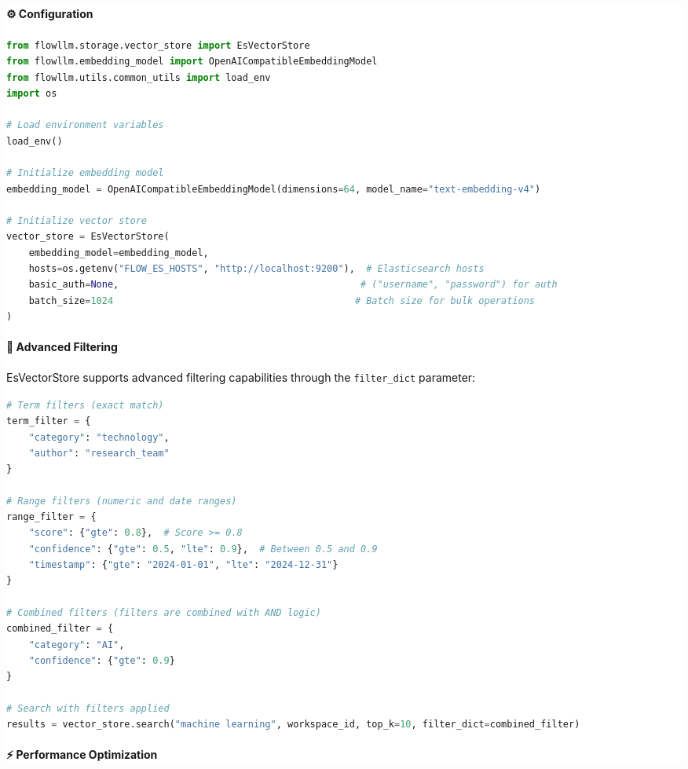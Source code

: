 #### ⚙️ Configuration

```python
from flowllm.storage.vector_store import EsVectorStore
from flowllm.embedding_model import OpenAICompatibleEmbeddingModel
from flowllm.utils.common_utils import load_env
import os

# Load environment variables
load_env()

# Initialize embedding model
embedding_model = OpenAICompatibleEmbeddingModel(dimensions=64, model_name="text-embedding-v4")

# Initialize vector store
vector_store = EsVectorStore(
    embedding_model=embedding_model,
    hosts=os.getenv("FLOW_ES_HOSTS", "http://localhost:9200"),  # Elasticsearch hosts
    basic_auth=None,                                           # ("username", "password") for auth
    batch_size=1024                                           # Batch size for bulk operations
)
```

#### 🎯 Advanced Filtering

EsVectorStore supports advanced filtering capabilities through the `filter_dict` parameter:

```python
# Term filters (exact match)
term_filter = {
    "category": "technology",
    "author": "research_team"
}

# Range filters (numeric and date ranges)
range_filter = {
    "score": {"gte": 0.8},  # Score >= 0.8
    "confidence": {"gte": 0.5, "lte": 0.9},  # Between 0.5 and 0.9
    "timestamp": {"gte": "2024-01-01", "lte": "2024-12-31"}
}

# Combined filters (filters are combined with AND logic)
combined_filter = {
    "category": "AI",
    "confidence": {"gte": 0.9}
}

# Search with filters applied
results = vector_store.search("machine learning", workspace_id, top_k=10, filter_dict=combined_filter)
```

#### ⚡ Performance Optimization
